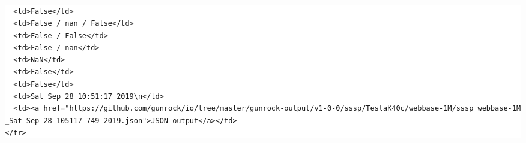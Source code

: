       <td>False</td>
      <td>False / nan / False</td>
      <td>False / False</td>
      <td>False / nan</td>
      <td>NaN</td>
      <td>False</td>
      <td>False</td>
      <td>Sat Sep 28 10:51:17 2019\n</td>
      <td><a href="https://github.com/gunrock/io/tree/master/gunrock-output/v1-0-0/sssp/TeslaK40c/webbase-1M/sssp_webbase-1M_Sat Sep 28 105117 749 2019.json">JSON output</a></td>
    </tr>
  </tbody>
</table>
